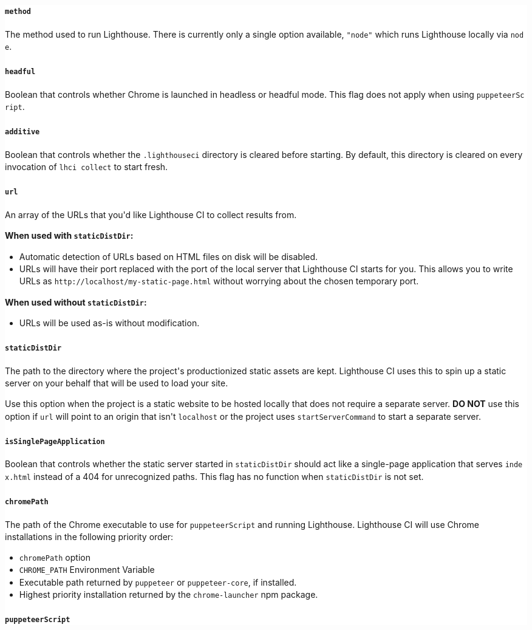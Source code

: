 
#### `method`

The method used to run Lighthouse. There is currently only a single option available, `"node"` which runs Lighthouse locally via `node`.

#### `headful`

Boolean that controls whether Chrome is launched in headless or headful mode. This flag does not apply when using `puppeteerScript`.

#### `additive`

Boolean that controls whether the `.lighthouseci` directory is cleared before starting. By default, this directory is cleared on every invocation of `lhci collect` to start fresh.

#### `url`

An array of the URLs that you'd like Lighthouse CI to collect results from.

**When used with `staticDistDir`:**

- Automatic detection of URLs based on HTML files on disk will be disabled.
- URLs will have their port replaced with the port of the local server that Lighthouse CI starts for you. This allows you to write URLs as `http://localhost/my-static-page.html` without worrying about the chosen temporary port.

**When used without `staticDistDir`:**

- URLs will be used as-is without modification.

#### `staticDistDir`

The path to the directory where the project's productionized static assets are kept. Lighthouse CI uses this to spin up a static server on your behalf that will be used to load your site.

Use this option when the project is a static website to be hosted locally that does not require a separate server. **DO NOT** use this option if `url` will point to an origin that isn't `localhost` or the project uses `startServerCommand` to start a separate server.

#### `isSinglePageApplication`

Boolean that controls whether the static server started in `staticDistDir` should act like a single-page application that serves `index.html` instead of a 404 for unrecognized paths. This flag has no function when `staticDistDir` is not set.

#### `chromePath`

The path of the Chrome executable to use for `puppeteerScript` and running Lighthouse. Lighthouse CI will use Chrome installations in the following priority order:

- `chromePath` option
- `CHROME_PATH` Environment Variable
- Executable path returned by `puppeteer` or `puppeteer-core`, if installed.
- Highest priority installation returned by the `chrome-launcher` npm package.

#### `puppeteerScript`
